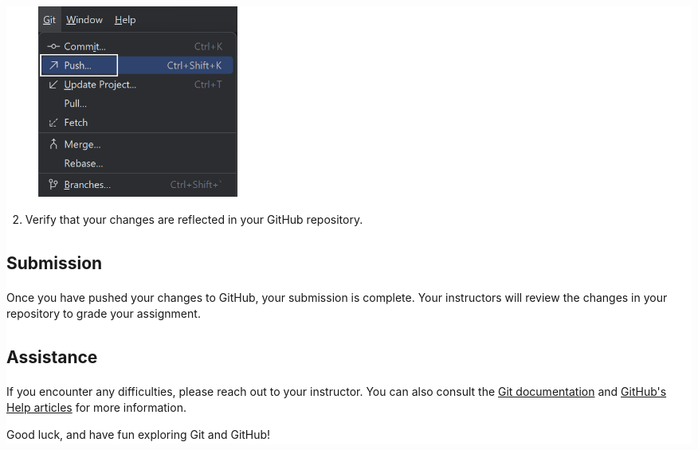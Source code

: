 <img src="imgs/lab_5.png" style="width: 250px; margin-left: 40px;">

2. Verify that your changes are reflected in your GitHub repository.

## Submission
Once you have pushed your changes to GitHub, your submission is complete. Your instructors will review the changes 
in your repository to grade your assignment.

## Assistance
If you encounter any difficulties, please reach out to your instructor. 
You can also consult the [Git documentation](https://git-scm.com/doc) and
[GitHub's Help articles](https://help.github.com) for more information.

Good luck, and have fun exploring Git and GitHub!